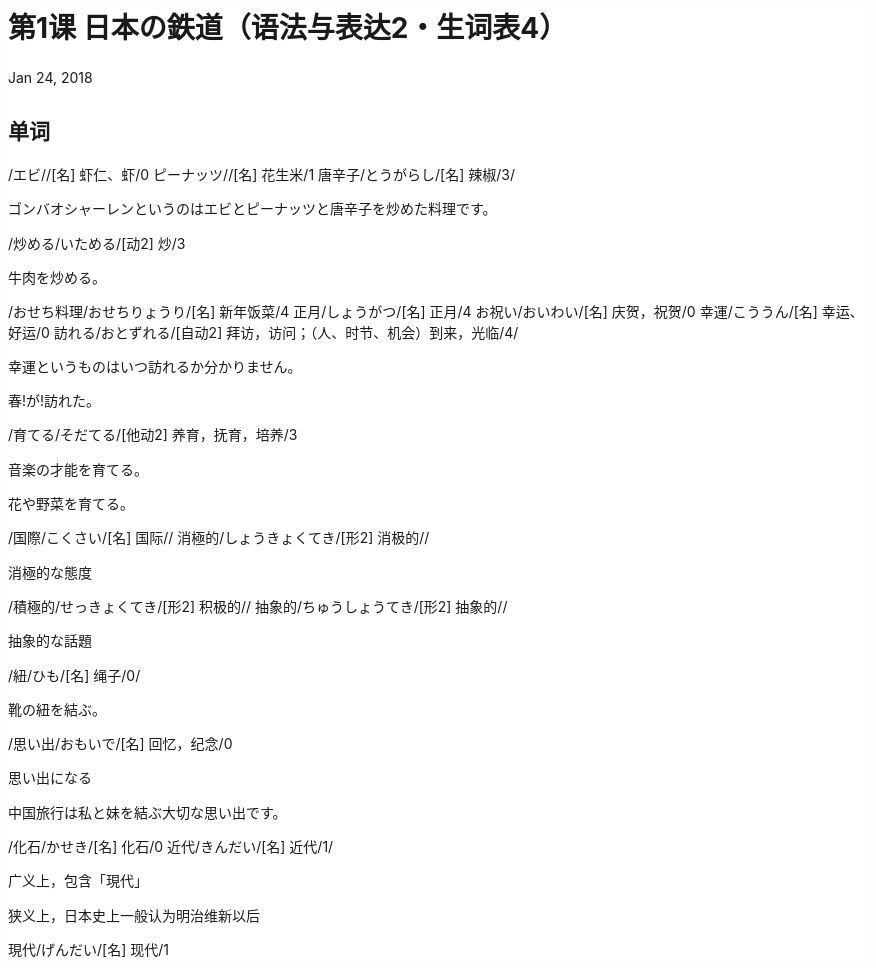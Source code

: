 # 第1课 日本の鉄道（语法与表达2・生词表4）
Jan 24, 2018

## 单词

/エビ//[名] 虾仁、虾/0
ピーナッツ//[名] 花生米/1
唐辛子/とうがらし/[名] 辣椒/3/

ゴンバオシャーレンというのはエビとピーナッツと唐辛子を炒めた料理です。

/炒める/いためる/[动2] 炒/3

牛肉を炒める。

/おせち料理/おせちりょうり/[名] 新年饭菜/4
正月/しょうがつ/[名] 正月/4
お祝い/おいわい/[名] 庆贺，祝贺/0
幸運/こううん/[名] 幸运、好运/0
訪れる/おとずれる/[自动2] 拜访，访问；（人、时节、机会）到来，光临/4/

幸運というものはいつ訪れるか分かりません。

春!が!訪れた。

/育てる/そだてる/[他动2] 养育，抚育，培养/3

音楽の才能を育てる。

花や野菜を育てる。

/国際/こくさい/[名] 国际//
消極的/しょうきょくてき/[形2] 消极的//

消極的な態度

/積極的/せっきょくてき/[形2] 积极的//
抽象的/ちゅうしょうてき/[形2] 抽象的//

抽象的な話題

/紐/ひも/[名] 绳子/0/

靴の紐を結ぶ。

/思い出/おもいで/[名] 回忆，纪念/0

思い出になる

中国旅行は私と妹を結ぶ大切な思い出です。

/化石/かせき/[名] 化石/0
近代/きんだい/[名] 近代/1/

广义上，包含「現代」

狭义上，日本史上一般认为明治维新以后

現代/げんだい/[名] 现代/1
